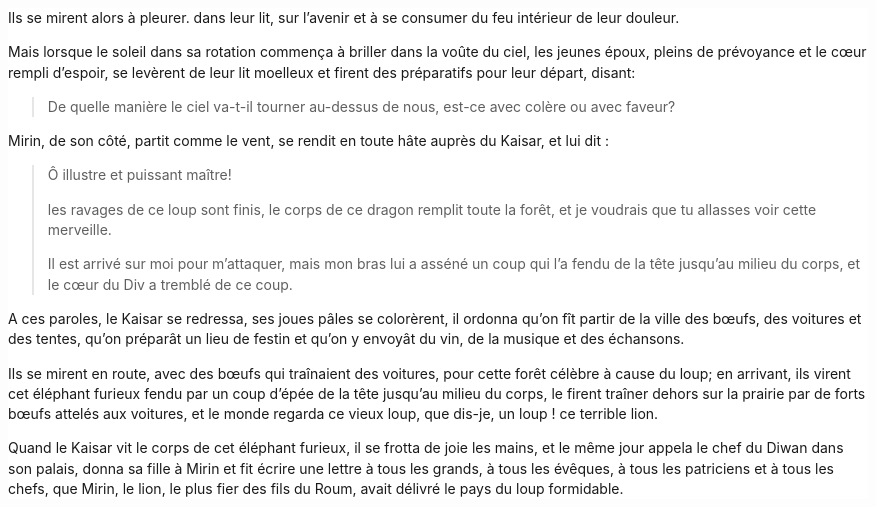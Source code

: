 Ils se mirent alors à pleurer. dans leur lit, sur l’avenir et à se consumer du feu intérieur de leur douleur.

Mais lorsque le soleil dans sa rotation commença à briller dans la voûte du ciel, les jeunes époux, pleins de prévoyance et le cœur rempli d’espoir, se levèrent de leur lit moelleux et firent des préparatifs pour leur départ, disant:

> De quelle manière le ciel va-t-il tourner au-dessus de nous, est-ce avec colère ou avec faveur?

Mirin, de son côté, partit comme le vent, se rendit en toute hâte auprès du Kaisar, et lui dit :

> Ô illustre et puissant maître!
>
> les ravages de ce loup sont finis, le corps de ce dragon remplit toute la forêt, et je voudrais que tu allasses voir cette merveille.
>
> Il est arrivé sur moi pour m’attaquer, mais mon bras lui a asséné un coup qui l’a fendu de la tête jusqu’au milieu du corps, et le cœur du Div a tremblé de ce coup.

A ces paroles, le Kaisar se redressa, ses joues pâles se colorèrent, il ordonna qu’on fît partir de la ville des bœufs, des voitures et des tentes, qu’on préparât un lieu de festin et qu’on y envoyât du vin, de la musique et des échansons.

Ils se mirent en route, avec des bœufs qui traînaient des voitures, pour cette forêt célèbre à cause du loup; en arrivant, ils virent cet éléphant furieux fendu par un coup d’épée de la tête jusqu’au milieu du corps, le firent traîner dehors sur la prairie par de forts bœufs attelés aux voitures, et le monde regarda ce vieux loup, que dis-je, un loup ! ce terrible lion.

Quand le Kaisar vit le corps de cet éléphant furieux, il se frotta de joie les mains, et le même jour appela le chef du Diwan dans son palais, donna sa fille à Mirin et fit écrire une lettre à tous les grands, à tous les évêques, à tous les patriciens et à tous les chefs, que Mirin, le lion, le plus fier des fils du Roum, avait délivré le pays du loup formidable.
